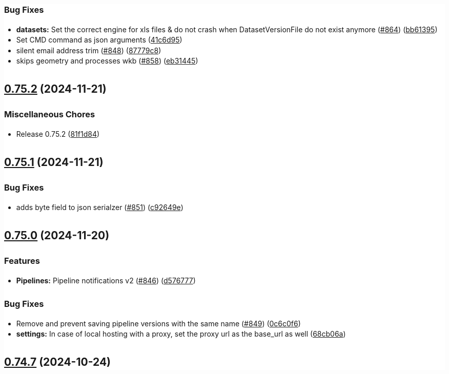 
### Bug Fixes

* **datasets:** Set the correct engine for xls files & do not crash when DatasetVersionFile do not exist anymore ([#864](https://github.com/BLSQ/openhexa-app/issues/864)) ([bb61395](https://github.com/BLSQ/openhexa-app/commit/bb6139541d872d3960967b318b38aed93f53f0a5))
* Set CMD command as json arguments ([41c6d95](https://github.com/BLSQ/openhexa-app/commit/41c6d959cfa734a8877363ae10ff8d67bcd4653b))
* silent email address trim ([#848](https://github.com/BLSQ/openhexa-app/issues/848)) ([87779c8](https://github.com/BLSQ/openhexa-app/commit/87779c8e161b83a6ad805ae3a49007c4a77216be))
* skips geometry and processes wkb ([#858](https://github.com/BLSQ/openhexa-app/issues/858)) ([eb31445](https://github.com/BLSQ/openhexa-app/commit/eb31445c1ae9095b5c73dd5f9b195789382fc6bf))

## [0.75.2](https://github.com/BLSQ/openhexa-app/compare/0.75.1...0.75.2) (2024-11-21)


### Miscellaneous Chores

* Release 0.75.2 ([81f1d84](https://github.com/BLSQ/openhexa-app/commit/81f1d8428fd090311fd67e7d06ae53a3d90bded3))

## [0.75.1](https://github.com/BLSQ/openhexa-app/compare/0.75.0...0.75.1) (2024-11-21)


### Bug Fixes

* adds byte field to json serialzer ([#851](https://github.com/BLSQ/openhexa-app/issues/851)) ([c92649e](https://github.com/BLSQ/openhexa-app/commit/c92649ec9ddf2cb32f8f146d5e8b14fe34944509))

## [0.75.0](https://github.com/BLSQ/openhexa-app/compare/0.74.7...0.75.0) (2024-11-20)


### Features

* **Pipelines:** Pipeline notifications v2 ([#846](https://github.com/BLSQ/openhexa-app/issues/846)) ([d576777](https://github.com/BLSQ/openhexa-app/commit/d576777fad0a3d1c9c267acfb50868ea2dd060e8))


### Bug Fixes

* Remove and prevent saving pipeline versions with the same name ([#849](https://github.com/BLSQ/openhexa-app/issues/849)) ([0c6c0f6](https://github.com/BLSQ/openhexa-app/commit/0c6c0f6e2cc6589a99f832cc980f60a9f2a95551))
* **settings:** In case of local hosting with a proxy, set the proxy url as the base_url as well ([68cb06a](https://github.com/BLSQ/openhexa-app/commit/68cb06a3a305a5a218af634a7bc475f1ff54fb19))

## [0.74.7](https://github.com/BLSQ/openhexa-app/compare/0.74.6...0.74.7) (2024-10-24)
